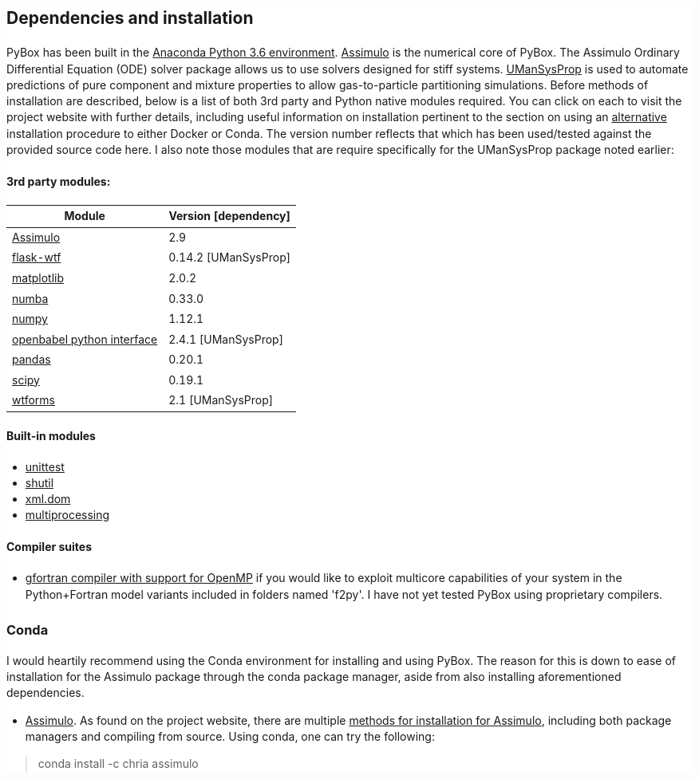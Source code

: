 ## Dependencies and installation <a name="Dependencies"></a>

PyBox has been built in the [Anaconda Python 3.6 environment](https://www.anaconda.com/download/#macos). [Assimulo](http://www.jmodelica.org/assimulo) is the numerical core of PyBox. The Assimulo Ordinary Differential Equation (ODE) solver package allows us to use solvers designed for stiff systems. [UManSysProp](http://umansysprop.seaes.manchester.ac.uk) is used to automate predictions of pure component and mixture properties to allow gas-to-particle partitioning simulations. Before methods of installation are described, below is a list of both 3rd party and Python native modules required. You can click on each to visit the project website with further details, including useful information on installation pertinent to the section on using an [alternative](#Alternative) installation procedure to either Docker or Conda. The version number reflects that which has been used/tested against the provided source code here. I also note those modules that are require specifically for the UManSysProp package noted earlier:
 
#### 3rd party modules:

Module        |  Version [dependency]
------------- | -------------
[Assimulo](https://jmodelica.org/assimulo/)      |  2.9
[flask-wtf](http://flask-wtf.readthedocs.io/en/stable/)     |  0.14.2 [UManSysProp]
[matplotlib](https://matplotlib.org/)    |  2.0.2
[numba](https://numba.pydata.org/)         |  0.33.0 
[numpy](https://www.scipy.org/scipylib/download.html)         |  1.12.1
[openbabel python interface](https://openbabel.org/docs/dev/UseTheLibrary/Python_Pybel.html)     |  2.4.1  [UManSysProp] 
[pandas](https://pandas.pydata.org/)        |  0.20.1
[scipy](https://www.scipy.org/scipylib/download.html)         |  0.19.1
[wtforms](https://wtforms.readthedocs.io/en/stable/)       |  2.1    [UManSysProp]

#### Built-in modules

 - [unittest](https://docs.python.org/3/library/unittest.html)
 - [shutil](https://docs.python.org/3/library/shutil.html)
 - [xml.dom](https://docs.python.org/2/library/xml.dom.html)
 - [multiprocessing](https://docs.python.org/3.4/library/multiprocessing.html?highlight=process)
 
#### Compiler suites
- [gfortran compiler with support for OpenMP](https://gcc.gnu.org/wiki/openmp) if you would like to exploit multicore capabilities of your system in the Python+Fortran model variants included in folders named 'f2py'. I have not yet tested PyBox using proprietary compilers.
 
### Conda <a name="Conda"></a>

I would heartily recommend using the Conda environment for installing and using PyBox. The reason for this is down to ease of installation for the Assimulo package through the conda package manager, aside from also installing aforementioned dependencies. 

- [Assimulo](http://www.jmodelica.org/assimulo). As found on the project website, there are multiple [methods for installation for Assimulo](https://jmodelica.org/assimulo/installation.html), including both package managers and compiling from source.  Using conda, one can try the following:

> conda install -c chria assimulo
